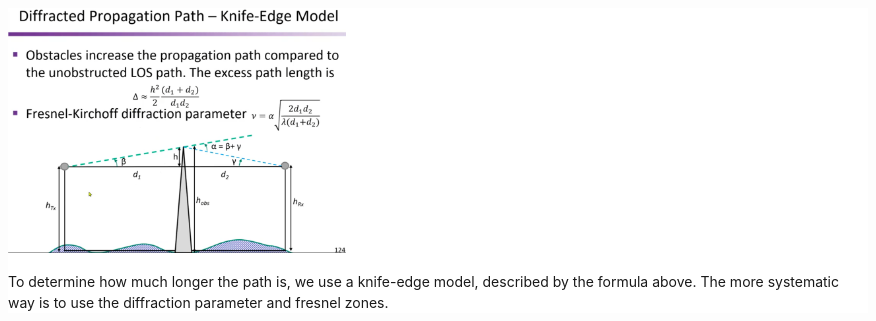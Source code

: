 <img src="COMP32412.assets/image-20210314182303555.png" alt="image-20210314182303555" style="zoom:33%;" />

To determine how much longer the path is, we use a knife-edge model, described by the formula above. The more systematic way is to use the diffraction parameter and fresnel zones.
